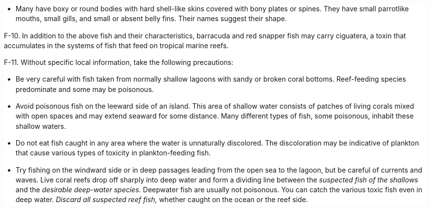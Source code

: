 *   Many have boxy or round bodies with hard shell-like skins covered with bony plates or spines. They have small parrotlike mouths, small gills, and small or absent belly fins. Their names suggest their shape.

F-10\. In addition to the above fish and their characteristics, barracuda and red snapper fish may carry ciguatera, a toxin that accumulates in the systems of fish that feed on tropical marine reefs.

F-11\. Without specific local information, take the following precautions:

*   Be very careful with fish taken from normally shallow lagoons with sandy or broken coral bottoms. Reef-feeding species predominate and some may be poisonous.

*   Avoid poisonous fish on the leeward side of an island. This area of shallow water consists of patches of living corals mixed with open spaces and may extend seaward for some distance. Many different types of fish, some poisonous, inhabit these shallow waters.

*   Do not eat fish caught in any area where the water is unnaturally discolored. The discoloration may be indicative of plankton that cause various types of toxicity in plankton-feeding fish.

*   Try fishing on the windward side or in deep passages leading from the open sea to the lagoon, but be careful of currents and waves. Live coral reefs drop off sharply into deep water and form a dividing line between the _suspected fish of the shallows_ and the _desirable deep-water species_. Deepwater fish are usually not poisonous. You can catch the various toxic fish even in deep water. _Discard all suspected reef fish,_ whether caught on the ocean or the reef side.
